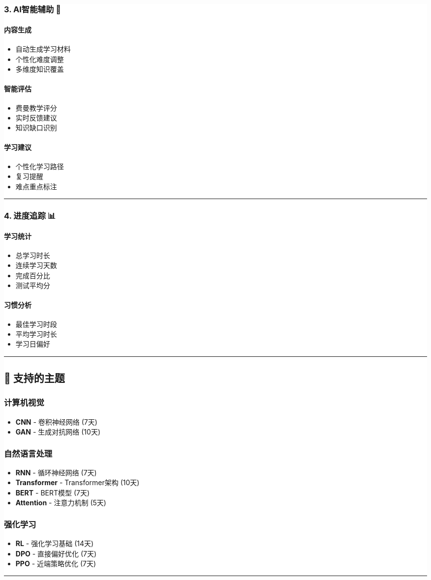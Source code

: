 
### 3. AI智能辅助 🤖

#### 内容生成
- 自动生成学习材料
- 个性化难度调整
- 多维度知识覆盖

#### 智能评估
- 费曼教学评分
- 实时反馈建议
- 知识缺口识别

#### 学习建议
- 个性化学习路径
- 复习提醒
- 难点重点标注

---

### 4. 进度追踪 📊

#### 学习统计
- 总学习时长
- 连续学习天数
- 完成百分比
- 测试平均分

#### 习惯分析
- 最佳学习时段
- 平均学习时长
- 学习日偏好

---

## 🎯 支持的主题

### 计算机视觉
- **CNN** - 卷积神经网络 (7天)
- **GAN** - 生成对抗网络 (10天)

### 自然语言处理
- **RNN** - 循环神经网络 (7天)
- **Transformer** - Transformer架构 (10天)
- **BERT** - BERT模型 (7天)
- **Attention** - 注意力机制 (5天)

### 强化学习
- **RL** - 强化学习基础 (14天)
- **DPO** - 直接偏好优化 (7天)
- **PPO** - 近端策略优化 (7天)

---